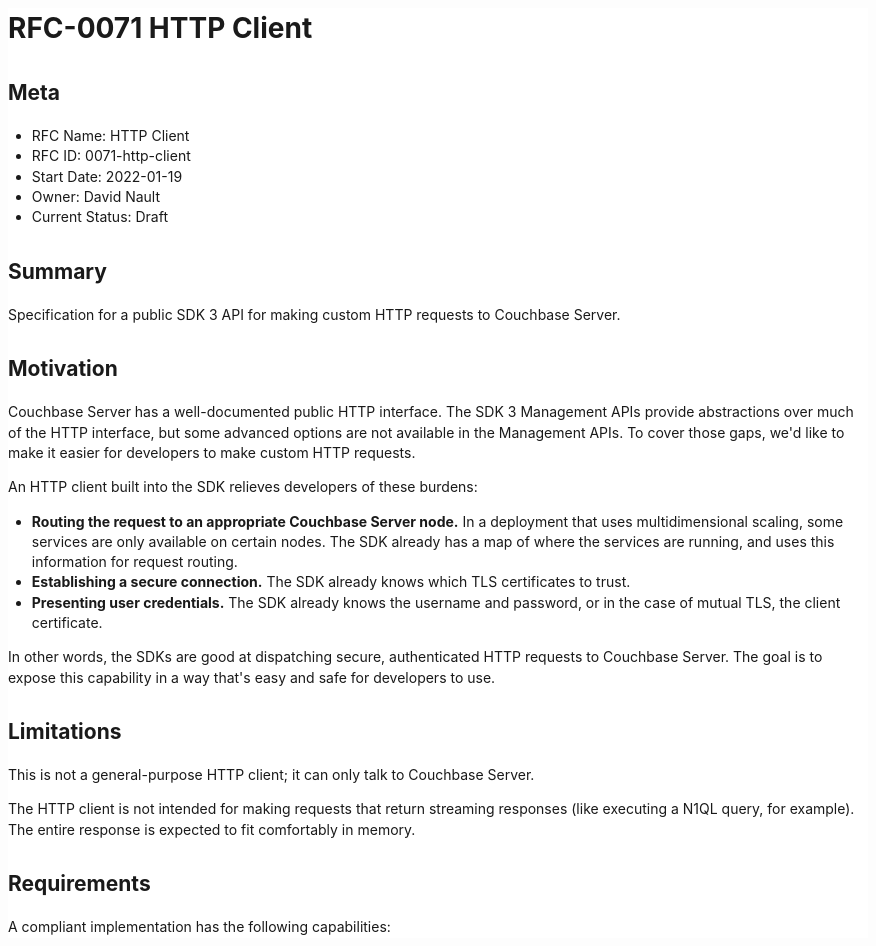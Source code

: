 # RFC-0071 HTTP Client

## Meta

* RFC Name: HTTP Client
* RFC ID: 0071-http-client
* Start Date: 2022-01-19
* Owner: David Nault
* Current Status: Draft

## Summary

Specification for a public SDK 3 API for making custom HTTP requests to Couchbase Server.

## Motivation

Couchbase Server has a well-documented public HTTP interface.
The SDK 3 Management APIs provide abstractions over much of the HTTP interface, but some advanced options are not available in the Management APIs.
To cover those gaps, we'd like to make it easier for developers to make custom HTTP requests.

An HTTP client built into the SDK relieves developers of these burdens:

* **Routing the request to an appropriate Couchbase Server node.**
  In a deployment that uses multidimensional scaling, some services are only available on certain nodes.
  The SDK already has a map of where the services are running, and uses this information for request routing.
* **Establishing a secure connection.**
  The SDK already knows which TLS certificates to trust.
* **Presenting user credentials.**
  The SDK already knows the username and password, or in the case of mutual TLS, the client certificate.

In other words, the SDKs are good at dispatching secure, authenticated HTTP requests to Couchbase Server.
The goal is to expose this capability in a way that's easy and safe for developers to use.

## Limitations

This is not a general-purpose HTTP client; it can only talk to Couchbase Server.

The HTTP client is not intended for making requests that return streaming responses (like executing a N1QL query, for example).
The entire response is expected to fit comfortably in memory.

## Requirements

A compliant implementation has the following capabilities:

